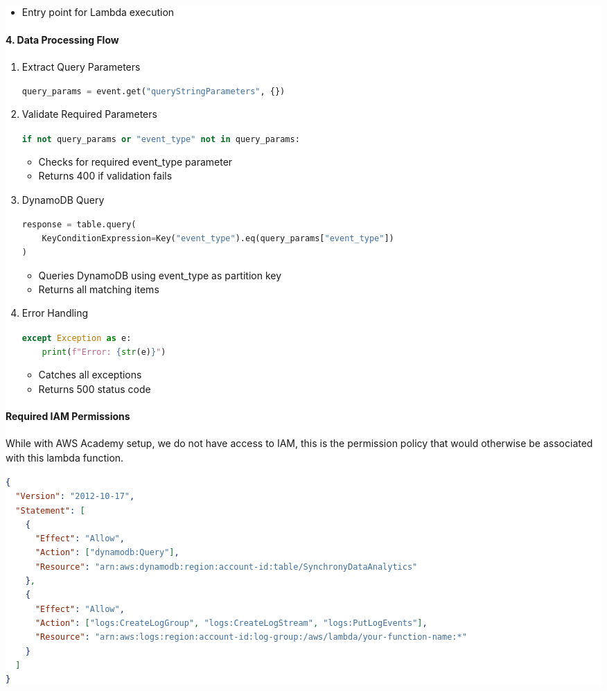 - Entry point for Lambda execution

#### 4. Data Processing Flow

1. Extract Query Parameters

   ```python
   query_params = event.get("queryStringParameters", {})
   ```

2. Validate Required Parameters

   ```python
   if not query_params or "event_type" not in query_params:
   ```

   - Checks for required event_type parameter
   - Returns 400 if validation fails

3. DynamoDB Query

   ```python
   response = table.query(
       KeyConditionExpression=Key("event_type").eq(query_params["event_type"])
   )
   ```

   - Queries DynamoDB using event_type as partition key
   - Returns all matching items

4. Error Handling
   ```python
   except Exception as e:
       print(f"Error: {str(e)}")
   ```
   - Catches all exceptions
   - Returns 500 status code

#### Required IAM Permissions

While with AWS Academy setup, we do not have access to IAM, this is the permission policy that would otherwise be associated with this lambda function.

```json
{
  "Version": "2012-10-17",
  "Statement": [
    {
      "Effect": "Allow",
      "Action": ["dynamodb:Query"],
      "Resource": "arn:aws:dynamodb:region:account-id:table/SynchronyDataAnalytics"
    },
    {
      "Effect": "Allow",
      "Action": ["logs:CreateLogGroup", "logs:CreateLogStream", "logs:PutLogEvents"],
      "Resource": "arn:aws:logs:region:account-id:log-group:/aws/lambda/your-function-name:*"
    }
  ]
}
```
